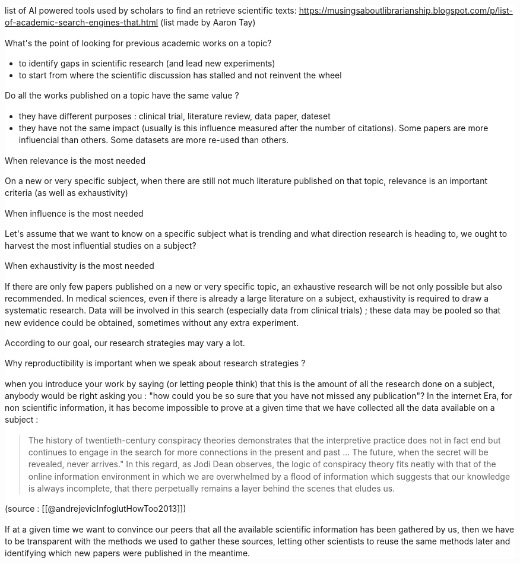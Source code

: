 
list of AI powered tools used by scholars to find an retrieve scientific texts: 
https://musingsaboutlibrarianship.blogspot.com/p/list-of-academic-search-engines-that.html
(list made by Aaron Tay)

What's the point of looking for previous academic works on a topic? 

- to identify gaps in scientific research (and lead new experiments)
- to start from where the scientific discussion has stalled and not reinvent the wheel

Do all the works published on a topic have the same value ? 

- they have different purposes : clinical trial, literature review, data paper, dateset
- they have not the same impact (usually is this influence measured after the number of citations). Some papers are more influencial than others. Some datasets are more re-used than others. 

When relevance is the most needed

On a new or very specific subject, when there are still not much literature published on that topic, relevance is an important criteria (as well as exhaustivity)

When influence is the most needed

Let's assume that we want to know on a specific subject what is trending and what direction research is heading to, we ought to harvest the most influential studies on a subject? 

When exhaustivity is the most needed

If there are only few papers published on a new or very specific topic, an exhaustive research will be not only possible but also recommended. 
In medical sciences, even if there is already a large literature on a subject, exhaustivity is required to draw a systematic research. Data will be involved in this search (especially data from clinical trials) ; these data may be pooled so that new evidence could be obtained, sometimes without any extra experiment.

According to our goal, our research strategies may vary a lot. 

Why reproductibility is important when we speak about research strategies ? 

when you introduce your work by saying (or letting people think) that this is the amount of all the research done on a subject, anybody would be right asking you : "how could you be so sure that you have not missed any publication"?
In the internet Era, for non scientific information, it has become impossible to prove at a given time that we have collected all the data available on a subject : 

> The history of twentieth-century conspiracy theories demonstrates that the interpretive practice does not in fact end but continues to engage in the search for more connections in the present and past ... The future, when the secret will be revealed, never arrives." In this regard, as Jodi Dean observes, the logic of conspiracy theory fits neatly with that of the online information environment in which we are overwhelmed by a flood of information which suggests that our knowledge is always incomplete, that there perpetually remains a layer behind the scenes that eludes us.

(source : [[@andrejevicInfoglutHowToo2013]])

If at a given time we want to convince our peers that all the available scientific information has been gathered by us, then we have to be transparent with the methods we used to gather these sources, letting other scientists to reuse the same methods later and identifying which new papers were published in the meantime. 
